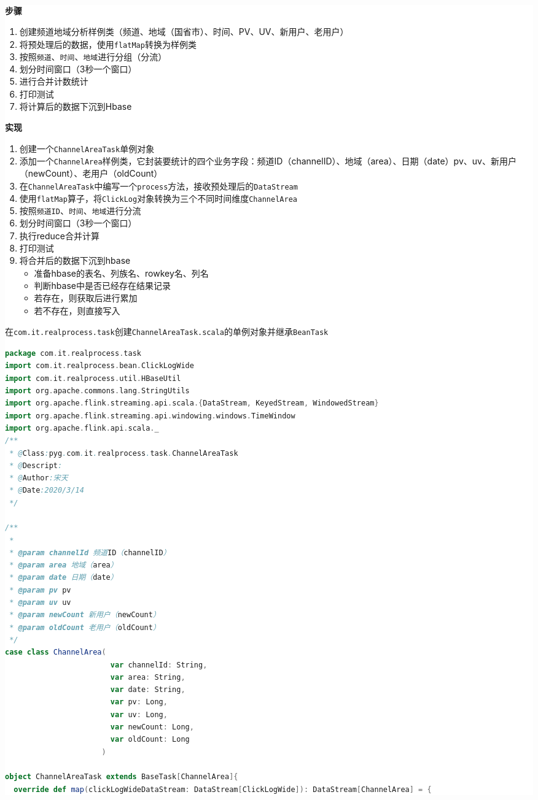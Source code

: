 **步骤**

1. 创建频道地域分析样例类（频道、地域（国省市）、时间、PV、UV、新用户、老用户）
2. 将预处理后的数据，使用`flatMap`转换为样例类
3. 按照`频道`、`时间`、`地域`进行分组（分流）
4. 划分时间窗口（3秒一个窗口）
5. 进行合并计数统计
6. 打印测试
7. 将计算后的数据下沉到Hbase

**实现**

1. 创建一个`ChannelAreaTask`单例对象
2. 添加一个`ChannelArea`样例类，它封装要统计的四个业务字段：频道ID（channelID）、地域（area）、日期（date）pv、uv、新用户（newCount）、老用户（oldCount）
3. 在`ChannelAreaTask`中编写一个`process`方法，接收预处理后的`DataStream`
4. 使用`flatMap`算子，将`ClickLog`对象转换为三个不同时间维度`ChannelArea`
5. 按照`频道ID`、`时间`、`地域`进行分流
6. 划分时间窗口（3秒一个窗口）
7. 执行reduce合并计算
8. 打印测试
9. 将合并后的数据下沉到hbase
   - 准备hbase的表名、列族名、rowkey名、列名
   - 判断hbase中是否已经存在结果记录
   - 若存在，则获取后进行累加
   - 若不存在，则直接写入

在`com.it.realprocess.task`创建`ChannelAreaTask.scala`的单例对象并继承`BeanTask`

```scala
package com.it.realprocess.task
import com.it.realprocess.bean.ClickLogWide
import com.it.realprocess.util.HBaseUtil
import org.apache.commons.lang.StringUtils
import org.apache.flink.streaming.api.scala.{DataStream, KeyedStream, WindowedStream}
import org.apache.flink.streaming.api.windowing.windows.TimeWindow
import org.apache.flink.api.scala._
/**
 * @Class:pyg.com.it.realprocess.task.ChannelAreaTask
 * @Descript:
 * @Author:宋天
 * @Date:2020/3/14
 */

/**
 *
 * @param channelId 频道ID（channelID）
 * @param area 地域（area）
 * @param date 日期（date）
 * @param pv pv
 * @param uv uv 
 * @param newCount 新用户（newCount）
 * @param oldCount 老用户（oldCount）
 */
case class ChannelArea(
                        var channelId: String,
                        var area: String,
                        var date: String,
                        var pv: Long,
                        var uv: Long,
                        var newCount: Long,
                        var oldCount: Long
                      )

object ChannelAreaTask extends BaseTask[ChannelArea]{
  override def map(clickLogWideDataStream: DataStream[ClickLogWide]): DataStream[ChannelArea] = {
```